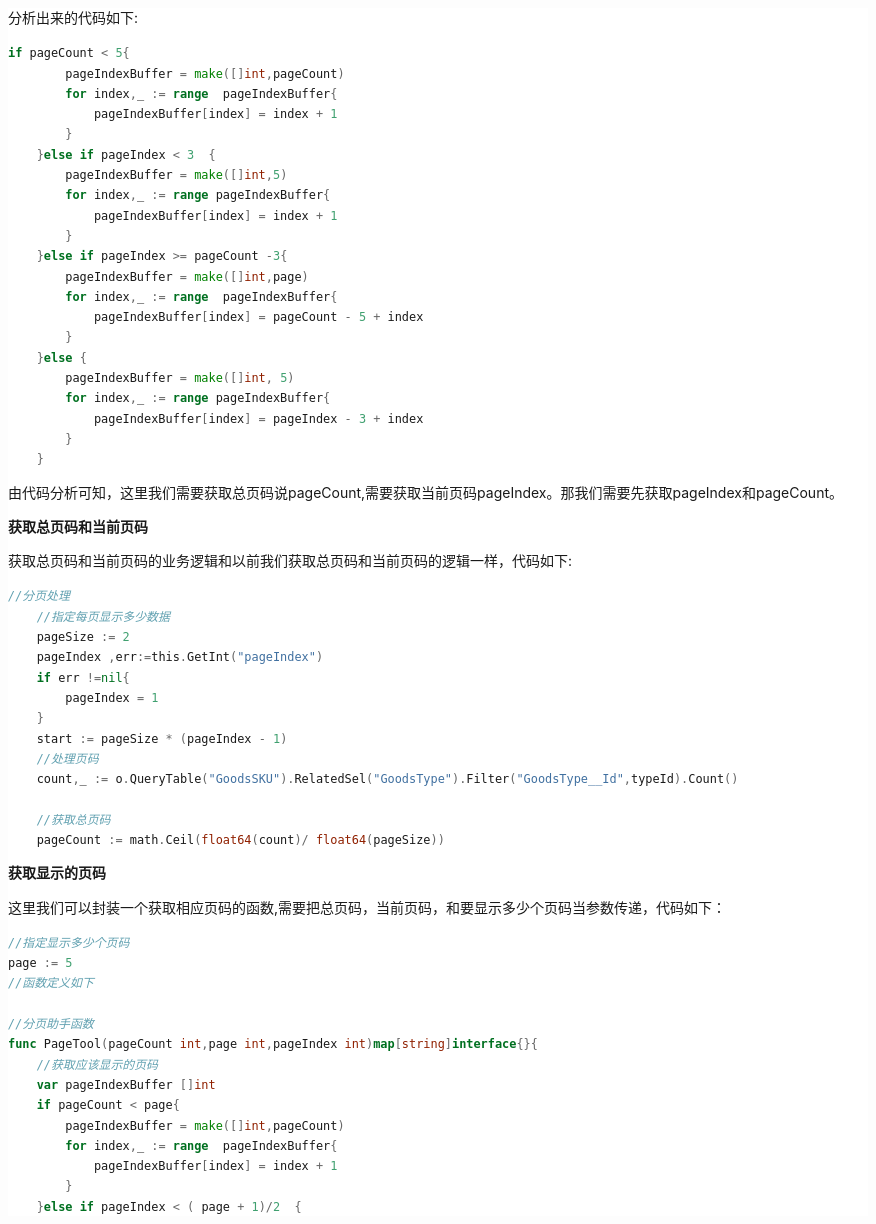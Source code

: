 分析出来的代码如下:

```go
if pageCount < 5{
        pageIndexBuffer = make([]int,pageCount)
        for index,_ := range  pageIndexBuffer{
            pageIndexBuffer[index] = index + 1
        }
    }else if pageIndex < 3  {
        pageIndexBuffer = make([]int,5)
        for index,_ := range pageIndexBuffer{
            pageIndexBuffer[index] = index + 1
        }
    }else if pageIndex >= pageCount -3{
        pageIndexBuffer = make([]int,page)
        for index,_ := range  pageIndexBuffer{
            pageIndexBuffer[index] = pageCount - 5 + index
        }
    }else {
        pageIndexBuffer = make([]int, 5)
        for index,_ := range pageIndexBuffer{
            pageIndexBuffer[index] = pageIndex - 3 + index
        }
    }
```

由代码分析可知，这里我们需要获取总页码说pageCount,需要获取当前页码pageIndex。那我们需要先获取pageIndex和pageCount。

**获取总页码和当前页码**

获取总页码和当前页码的业务逻辑和以前我们获取总页码和当前页码的逻辑一样，代码如下:

```go
//分页处理
    //指定每页显示多少数据
    pageSize := 2
    pageIndex ,err:=this.GetInt("pageIndex")
    if err !=nil{
        pageIndex = 1
    }
    start := pageSize * (pageIndex - 1)
    //处理页码
    count,_ := o.QueryTable("GoodsSKU").RelatedSel("GoodsType").Filter("GoodsType__Id",typeId).Count()

    //获取总页码
    pageCount := math.Ceil(float64(count)/ float64(pageSize))
```

**获取显示的页码**

这里我们可以封装一个获取相应页码的函数,需要把总页码，当前页码，和要显示多少个页码当参数传递，代码如下：

```go
//指定显示多少个页码
page := 5
//函数定义如下

//分页助手函数
func PageTool(pageCount int,page int,pageIndex int)map[string]interface{}{
    //获取应该显示的页码
    var pageIndexBuffer []int
    if pageCount < page{
        pageIndexBuffer = make([]int,pageCount)
        for index,_ := range  pageIndexBuffer{
            pageIndexBuffer[index] = index + 1
        }
    }else if pageIndex < ( page + 1)/2  {
```

[image-1]:	C:%5CUsers%5CGodYoung%5CDesktop%5C%E8%B5%84%E6%96%99%5Cassets%5C1538154859900.png
[image-2]:	C:%5CUsers%5CGodYoung%5CDesktop%5C%E8%B5%84%E6%96%99%5Cassets%5C1538155447336.png
[image-3]:	C:%5CUsers%5CGodYoung%5CDesktop%5C%E8%B5%84%E6%96%99%5Cassets%5C1538155300874.png
[image-4]:	C:%5CUsers%5CGodYoung%5CDesktop%5C%E8%B5%84%E6%96%99%5Cassets%5C1538155651490.png
[image-5]:	C:%5CUsers%5CGodYoung%5CDesktop%5C%E8%B5%84%E6%96%99%5Cassets%5C1538155896981.png
[image-6]:	C:%5CUsers%5CGodYoung%5CDesktop%5C%E8%B5%84%E6%96%99%5Cassets%5C1538156173305.png
[image-7]:	C:%5CUsers%5CGodYoung%5CDesktop%5C%E8%B5%84%E6%96%99%5Cassets%5C1538157518483.png
[image-8]:	C:%5CUsers%5CGodYoung%5CDesktop%5C%E8%B5%84%E6%96%99%5Cassets%5C1538157604016.png
[image-9]:	C:%5CUsers%5CGodYoung%5CDesktop%5C%E8%B5%84%E6%96%99%5Cassets%5C1538157690533.png
[image-10]:	C:%5CUsers%5CGodYoung%5CDesktop%5C%E8%B5%84%E6%96%99%5Cassets%5C1538157946453.png
[image-11]:	C:%5CUsers%5CGodYoung%5CDesktop%5C%E8%B5%84%E6%96%99%5Cassets%5C1538157991436.png
[image-12]:	C:%5CUsers%5CGodYoung%5CDesktop%5C%E8%B5%84%E6%96%99%5Cassets%5C1538183542474.png
[image-13]:	C:%5CUsers%5CGodYoung%5CDesktop%5C%E8%B5%84%E6%96%99%5Cassets%5C1538184263769.png
[image-14]:	C:%5CUsers%5CGodYoung%5CDesktop%5C%E8%B5%84%E6%96%99%5Cassets%5C1538185926173.png
[image-15]:	C:%5CUsers%5CGodYoung%5CDesktop%5C%E8%B5%84%E6%96%99%5Cassets%5C1538186585971.png
[image-16]:	C:%5CUsers%5CGodYoung%5CDesktop%5C%E8%B5%84%E6%96%99%5Cassets%5C1538202366120.png
[image-17]:	C:%5CUsers%5CGodYoung%5CDesktop%5C%E8%B5%84%E6%96%99%5Cassets%5C1539415857959.png
[image-18]:	C:%5CUsers%5CGodYoung%5CDesktop%5C%E8%B5%84%E6%96%99%5Cassets%5C1539416660608.png
[image-19]:	C:%5CUsers%5CGodYoung%5CDesktop%5C%E8%B5%84%E6%96%99%5Cassets%5C1539418555357.png
[image-20]:	C:%5CUsers%5CGodYoung%5CDesktop%5C%E8%B5%84%E6%96%99%5Cassets%5C1539439356221.png
[image-21]:	C:%5CUsers%5CGodYoung%5CDesktop%5C%E8%B5%84%E6%96%99%5Cassets%5C1539703398996.png
[image-22]:	C:%5CUsers%5CGodYoung%5CDesktop%5C%E8%B5%84%E6%96%99%5Cassets%5C1539707064353.png
[image-23]:	C:%5CUsers%5CGodYoung%5CDesktop%5C%E8%B5%84%E6%96%99%5Cassets%5C1539733743217.png